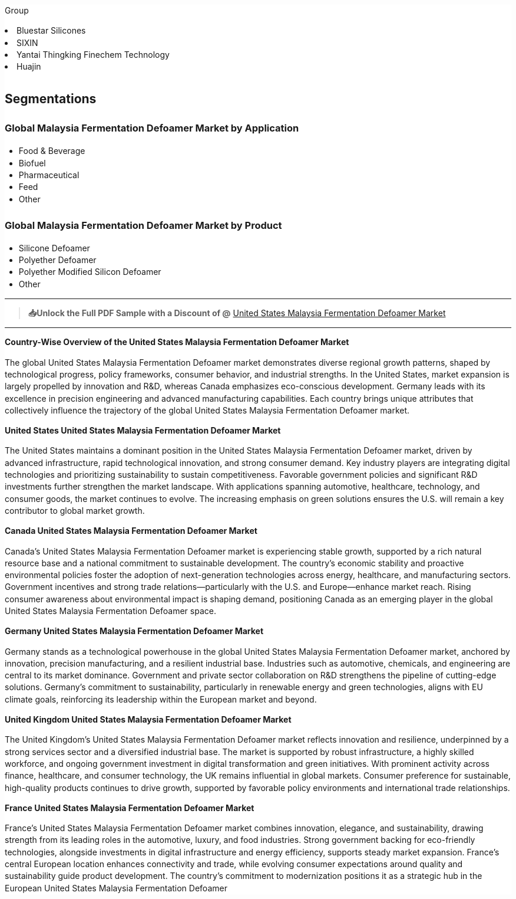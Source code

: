 Group</li><li>Bluestar Silicones</li><li>SIXIN</li><li>Yantai Thingking Finechem Technology</li><li>Huajin</li></ul></p><p><h2>Segmentations</h2><h3>Global Malaysia Fermentation Defoamer Market by Application</h3><ul><li>Food & Beverage</li><li>Biofuel</li><li>Pharmaceutical</li><li>Feed</li><li>Other</li></ul><h3>Global Malaysia Fermentation Defoamer Market by Product</h3><ul><li>Silicone Defoamer</li><li>Polyether Defoamer</li><li>Polyether Modified Silicon Defoamer</li><li>Other</li></ul></p><hr /><blockquote><p><strong>📥Unlock the Full PDF Sample with a Discount of @</strong> <a href="https://www.marketresearchintellect.com/ask-for-discount/?rid=403441&amp;utm_source=Github-April&amp;utm_medium=016">United States Malaysia Fermentation Defoamer Market</a></p></blockquote><hr /><p class="" data-start="217" data-end="261"><strong data-start="217" data-end="261">Country-Wise Overview of the United States Malaysia Fermentation Defoamer Market</strong></p><p class="" data-start="263" data-end="774">The global United States Malaysia Fermentation Defoamer market demonstrates diverse regional growth patterns, shaped by technological progress, policy frameworks, consumer behavior, and industrial strengths. In the United States, market expansion is largely propelled by innovation and R&amp;D, whereas Canada emphasizes eco-conscious development. Germany leads with its excellence in precision engineering and advanced manufacturing capabilities. Each country brings unique attributes that collectively influence the trajectory of the global United States Malaysia Fermentation Defoamer market.</p><p class="" data-start="776" data-end="1421"><strong data-start="776" data-end="805">United States United States Malaysia Fermentation Defoamer Market</strong></p><p class="" data-start="776" data-end="1421">The United States maintains a dominant position in the United States Malaysia Fermentation Defoamer market, driven by advanced infrastructure, rapid technological innovation, and strong consumer demand. Key industry players are integrating digital technologies and prioritizing sustainability to sustain competitiveness. Favorable government policies and significant R&amp;D investments further strengthen the market landscape. With applications spanning automotive, healthcare, technology, and consumer goods, the market continues to evolve. The increasing emphasis on green solutions ensures the U.S. will remain a key contributor to global market growth.</p><p class="" data-start="1423" data-end="2019"><strong data-start="1423" data-end="1445">Canada United States Malaysia Fermentation Defoamer Market</strong></p><p class="" data-start="1423" data-end="2019">Canada&rsquo;s United States Malaysia Fermentation Defoamer market is experiencing stable growth, supported by a rich natural resource base and a national commitment to sustainable development. The country&rsquo;s economic stability and proactive environmental policies foster the adoption of next-generation technologies across energy, healthcare, and manufacturing sectors. Government incentives and strong trade relations&mdash;particularly with the U.S. and Europe&mdash;enhance market reach. Rising consumer awareness about environmental impact is shaping demand, positioning Canada as an emerging player in the global United States Malaysia Fermentation Defoamer space.</p><p class="" data-start="2021" data-end="2591"><strong data-start="2021" data-end="2044">Germany United States Malaysia Fermentation Defoamer Market</strong></p><p class="" data-start="2021" data-end="2591">Germany stands as a technological powerhouse in the global United States Malaysia Fermentation Defoamer market, anchored by innovation, precision manufacturing, and a resilient industrial base. Industries such as automotive, chemicals, and engineering are central to its market dominance. Government and private sector collaboration on R&amp;D strengthens the pipeline of cutting-edge solutions. Germany&rsquo;s commitment to sustainability, particularly in renewable energy and green technologies, aligns with EU climate goals, reinforcing its leadership within the European market and beyond.</p><p class="" data-start="2593" data-end="3221"><strong data-start="2593" data-end="2623">United Kingdom United States Malaysia Fermentation Defoamer Market</strong></p><p class="" data-start="2593" data-end="3221">The United Kingdom&rsquo;s United States Malaysia Fermentation Defoamer market reflects innovation and resilience, underpinned by a strong services sector and a diversified industrial base. The market is supported by robust infrastructure, a highly skilled workforce, and ongoing government investment in digital transformation and green initiatives. With prominent activity across finance, healthcare, and consumer technology, the UK remains influential in global markets. Consumer preference for sustainable, high-quality products continues to drive growth, supported by favorable policy environments and international trade relationships.</p><p class="" data-start="3223" data-end="3838"><strong data-start="3223" data-end="3245">France United States Malaysia Fermentation Defoamer Market</strong></p><p class="" data-start="3223" data-end="3838">France&rsquo;s United States Malaysia Fermentation Defoamer market combines innovation, elegance, and sustainability, drawing strength from its leading roles in the automotive, luxury, and food industries. Strong government backing for eco-friendly technologies, alongside investments in digital infrastructure and energy efficiency, supports steady market expansion. France&rsquo;s central European location enhances connectivity and trade, while evolving consumer expectations around quality and sustainability guide product development. The country&rsquo;s commitment to modernization positions it as a strategic hub in the European United States Malaysia Fermentation Defoamer